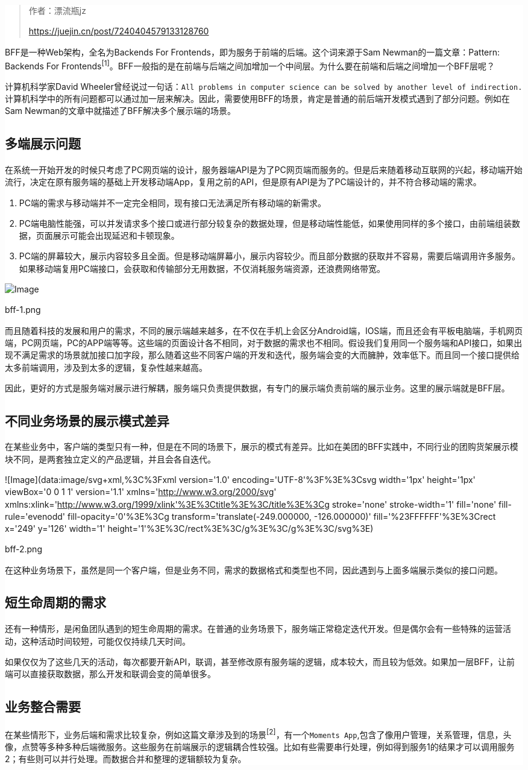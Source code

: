 > 作者：漂流瓶jz
> 
> https://juejin.cn/post/7240404579133128760

BFF是一种Web架构，全名为Backends For Frontends，即为服务于前端的后端。这个词来源于Sam Newman的一篇文章：Pattern: Backends For Frontends<sup data-darkreader-inline-color="">[1]</sup>。BFF一般指的是在前端与后端之间加增加一个中间层。为什么要在前端和后端之间增加一个BFF层呢？

计算机科学家David Wheeler曾经说过一句话：`All problems in computer science can be solved by another level of indirection.`计算机科学中的所有问题都可以通过加一层来解决。因此，需要使用BFF的场景，肯定是普通的前后端开发模式遇到了部分问题。例如在Sam Newman的文章中就描述了BFF解决多个展示端的场景。

## 多端展示问题

在系统一开始开发的时候只考虑了PC网页端的设计，服务器端API是为了PC网页端而服务的。但是后来随着移动互联网的兴起，移动端开始流行，决定在原有服务端的基础上开发移动端App，复用之前的API，但是原有API是为了PC端设计的，并不符合移动端的需求。

1.  PC端的需求与移动端并不一定完全相同，现有接口无法满足所有移动端的新需求。
    
2.  PC端电脑性能强，可以并发请求多个接口或进行部分较复杂的数据处理，但是移动端性能低，如果使用同样的多个接口，由前端组装数据，页面展示可能会出现延迟和卡顿现象。
    
3.  PC端的屏幕较大，展示内容较多且全面。但是移动端屏幕小，展示内容较少。而且部分数据的获取并不容易，需要后端调用许多服务。如果移动端复用PC端接口，会获取和传输部分无用数据，不仅消耗服务端资源，还浪费网络带宽。
    

![Image](https://mmbiz.qpic.cn/sz_mmbiz_jpg/mshqAkialV7HMHAvI9TwOdicJtXib7aahnVWE9c7mM8qQSctfp5GiaicQssKQuUIGcjbqJRQictmd5olTlfDCPZ0ficQw/640?wx_fmt=other&tp=webp&wxfrom=5&wx_lazy=1&wx_co=1)

bff-1.png

而且随着科技的发展和用户的需求，不同的展示端越来越多，在不仅在手机上会区分Android端，IOS端，而且还会有平板电脑端，手机网页端，PC网页端，PC的APP端等等。这些端的页面设计各不相同，对于数据的需求也不相同。假设我们复用同一个服务端和API接口，如果出现不满足需求的场景就加接口加字段，那么随着这些不同客户端的开发和迭代，服务端会变的大而臃肿，效率低下。而且同一个接口提供给太多前端调用，涉及到太多的逻辑，复杂性越来越高。

因此，更好的方式是服务端对展示进行解耦，服务端只负责提供数据，有专门的展示端负责前端的展示业务。这里的展示端就是BFF层。

## 不同业务场景的展示模式差异

在某些业务中，客户端的类型只有一种，但是在不同的场景下，展示的模式有差异。比如在美团的BFF实践中，不同行业的团购货架展示模块不同，是两套独立定义的产品逻辑，并且会各自迭代。

![Image](data:image/svg+xml,%3C%3Fxml version='1.0' encoding='UTF-8'%3F%3E%3Csvg width='1px' height='1px' viewBox='0 0 1 1' version='1.1' xmlns='http://www.w3.org/2000/svg' xmlns:xlink='http://www.w3.org/1999/xlink'%3E%3Ctitle%3E%3C/title%3E%3Cg stroke='none' stroke-width='1' fill='none' fill-rule='evenodd' fill-opacity='0'%3E%3Cg transform='translate(-249.000000, -126.000000)' fill='%23FFFFFF'%3E%3Crect x='249' y='126' width='1' height='1'%3E%3C/rect%3E%3C/g%3E%3C/g%3E%3C/svg%3E)

bff-2.png

在这种业务场景下，虽然是同一个客户端，但是业务不同，需求的数据格式和类型也不同，因此遇到与上面多端展示类似的接口问题。

## 短生命周期的需求

还有一种情形，是闲鱼团队遇到的短生命周期的需求。在普通的业务场景下，服务端正常稳定迭代开发。但是偶尔会有一些特殊的运营活动，这种活动时间较短，可能仅仅持续几天时间。

如果仅仅为了这些几天的活动，每次都要开新API，联调，甚至修改原有服务端的逻辑，成本较大，而且较为低效。如果加一层BFF，让前端可以直接获取数据，那么开发和联调会变的简单很多。

## 业务整合需要

在某些情形下，业务后端和需求比较复杂，例如这篇文章涉及到的场景<sup data-darkreader-inline-color="">[2]</sup>，有一个`Moments App`,包含了像用户管理，关系管理，信息，头像，点赞等多种多种后端微服务。这些服务在前端展示的逻辑耦合性较强。比如有些需要串行处理，例如得到服务1的结果才可以调用服务2；有些则可以并行处理。而数据合并和整理的逻辑额较为复杂。
